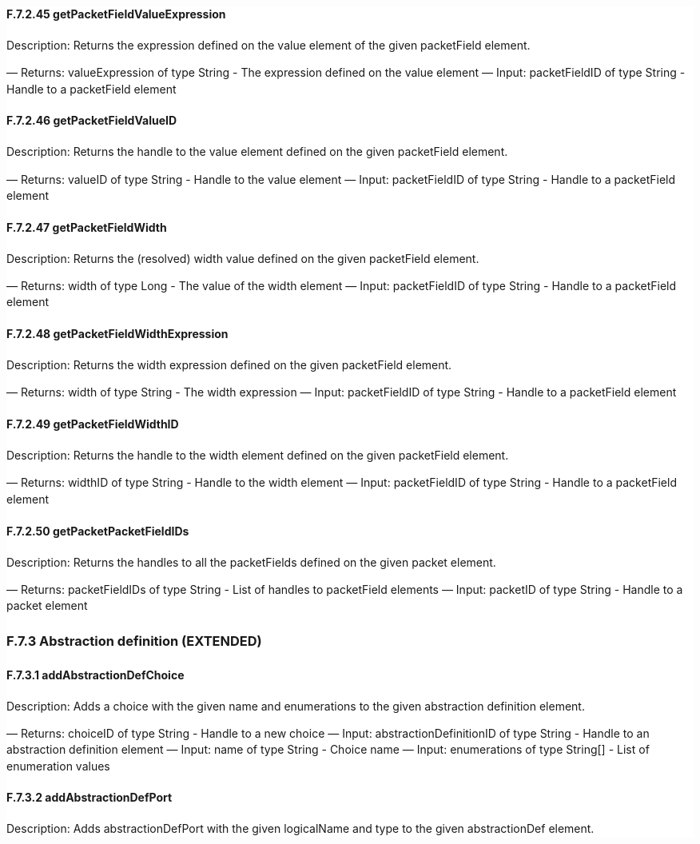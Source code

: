 #### F.7.2.45 getPacketFieldValueExpression

Description: Returns the expression defined on the value element of the given packetField element.

— Returns: valueExpression of type String - The expression defined on the value element
— Input: packetFieldID of type String - Handle to a packetField element

#### F.7.2.46 getPacketFieldValueID

Description: Returns the handle to the value element defined on the given packetField element.

— Returns: valueID of type String - Handle to the value element
— Input: packetFieldID of type String - Handle to a packetField element

#### F.7.2.47 getPacketFieldWidth

Description: Returns the (resolved) width value defined on the given packetField element.

— Returns: width of type Long - The value of the width element
— Input: packetFieldID of type String - Handle to a packetField element

#### F.7.2.48 getPacketFieldWidthExpression

Description: Returns the width expression defined on the given packetField element.

— Returns: width of type String - The width expression
— Input: packetFieldID of type String - Handle to a packetField element

#### F.7.2.49 getPacketFieldWidthID

Description: Returns the handle to the width element defined on the given packetField element.

— Returns: widthID of type String - Handle to the width element
— Input: packetFieldID of type String - Handle to a packetField element

#### F.7.2.50 getPacketPacketFieldIDs

Description: Returns the handles to all the packetFields defined on the given packet element.

— Returns: packetFieldIDs of type String - List of handles to packetField elements
— Input: packetID of type String - Handle to a packet element

### F.7.3 Abstraction definition (EXTENDED)

#### F.7.3.1 addAbstractionDefChoice

Description: Adds a choice with the given name and enumerations to the given abstraction definition
element.

— Returns: choiceID of type String - Handle to a new choice
— Input: abstractionDefinitionID of type String - Handle to an abstraction definition element
— Input: name of type String - Choice name
— Input: enumerations of type String[] - List of enumeration values

#### F.7.3.2 addAbstractionDefPort

Description: Adds abstractionDefPort with the given logicalName and type to the given abstractionDef
element.
